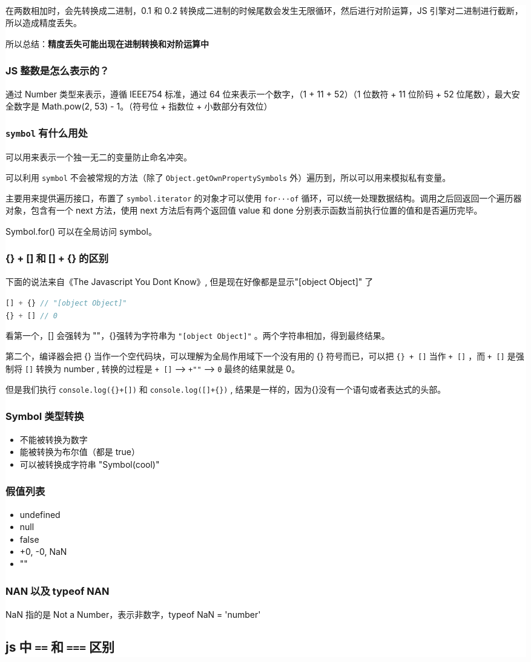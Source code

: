 在两数相加时，会先转换成二进制，0.1 和 0.2 转换成二进制的时候尾数会发生无限循环，然后进行对阶运算，JS 引擎对二进制进行截断，所以造成精度丢失。

所以总结：**精度丢失可能出现在进制转换和对阶运算中**

### JS 整数是怎么表示的？

通过 Number 类型来表示，遵循 IEEE754 标准，通过 64 位来表示一个数字，（1 + 11 + 52）（1 位数符 + 11 位阶码 + 52 位尾数），最大安全数字是 Math.pow(2, 53) - 1。（符号位 + 指数位 + 小数部分有效位）

### `symbol` 有什么用处

可以用来表示一个独一无二的变量防止命名冲突。

可以利用 `symbol` 不会被常规的方法（除了 `Object.getOwnPropertySymbols` 外）遍历到，所以可以用来模拟私有变量。

主要用来提供遍历接口，布置了 `symbol.iterator` 的对象才可以使用 `for···of` 循环，可以统一处理数据结构。调用之后回返回一个遍历器对象，包含有一个 next 方法，使用 next 方法后有两个返回值 value 和 done 分别表示函数当前执行位置的值和是否遍历完毕。

Symbol.for() 可以在全局访问 symbol。

### {} + [] 和 [] + {} 的区别

下面的说法来自《The Javascript You Dont Know》, 但是现在好像都是显示"[object Object]" 了

```js
[] + {} // "[object Object]"
{} + [] // 0
```

看第一个，[] 会强转为 ""，{}强转为字符串为 `"[object Object]"` 。两个字符串相加，得到最终结果。

第二个，编译器会把 {} 当作一个空代码块，可以理解为全局作用域下一个没有用的 {} 符号而已，可以把 `{} + []` 当作 `+ []` ，而 `+ []` 是强制将 `[]` 转换为 number , 转换的过程是 `+ []` --> `+""` --> `0` 最终的结果就是 0。

但是我们执行 `console.log({}+[])` 和 `console.log([]+{})` , 结果是一样的，因为{}没有一个语句或者表达式的头部。

### Symbol 类型转换

* 不能被转换为数字
* 能被转换为布尔值（都是 true）
* 可以被转换成字符串 "Symbol(cool)"

### 假值列表

* undefined
* null
* false
* +0, -0, NaN
* ""

### NAN 以及 typeof NAN

NaN 指的是 Not a Number，表示非数字，typeof NaN = 'number'

## js 中 `==` 和 `===` 区别
